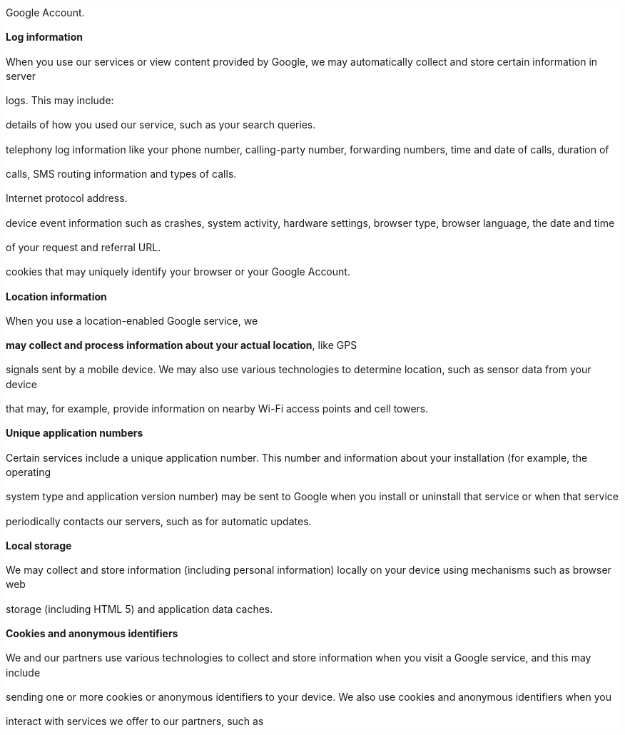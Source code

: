 Google Account.

**Log information**

When you use our services or view content provided by Google, we may automatically collect and store certain information in server

logs. This may include:

details of how you used our service, such as your search queries.

telephony log information like your phone number, calling-party number, forwarding numbers, time and date of calls, duration of

calls, SMS routing information and types of calls.

Internet protocol address.

device event information such as crashes, system activity, hardware settings, browser type, browser language, the date and time

of your request and referral URL.

cookies that may uniquely identify your browser or your Google Account.

**Location information**

When you use a location-enabled Google service, we 

**may collect and process information about your actual location**, like GPS

signals sent by a mobile device. We may also use various technologies to determine location, such as sensor data from your device

that may, for example, provide information on nearby Wi-Fi access points and cell towers.

**Unique application numbers**

Certain services include a unique application number. This number and information about your installation (for example, the operating

system type and application version number) may be sent to Google when you install or uninstall that service or when that service

periodically contacts our servers, such as for automatic updates.

**Local storage**

We may collect and store information (including personal information) locally on your device using mechanisms such as browser web

storage (including HTML 5) and application data caches.

**Cookies and anonymous identifiers**

We and our partners use various technologies to collect and store information when you visit a Google service, and this may include

sending one or more cookies or anonymous identifiers to your device. We also use cookies and anonymous identifiers when you

interact with services we offer to our partners, such as 
